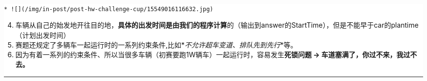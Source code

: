     * ![](/img/in-post/post-hw-challenge-cup/15549016116632.jpg)  
4. 车辆从自己的始发地开往目的地，**具体的出发时间是由我们的程序计算**的（输出到answer的StartTime），但是不能早于car的plantime（计划出发时间）  
5. 赛题还规定了多辆车一起运行时的一系列约束条件,比如*_不允许超车变道_*、*_排队先到先行_*等。  
6. 因为有着一系列的约束条件、所以当很多车辆（初赛要跑1W辆车）一起运行时，容易发生**死锁问题 -> 车道塞满了，你过不来，我过不去。**

-------
